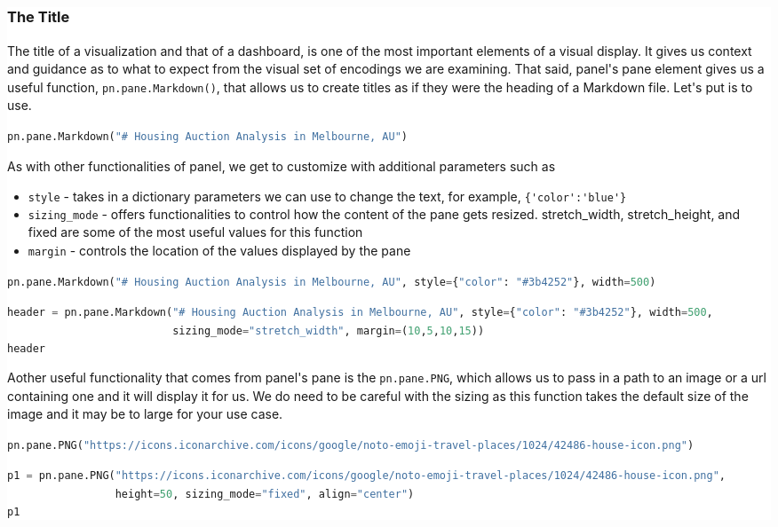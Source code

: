 ```python

```


```python

```


```python

```

### The Title

The title of a visualization and that of a dashboard, is one of the most important elements of a visual display. It gives us context and guidance as to what to expect from the visual set of encodings we are examining. That said, panel's pane element gives us a useful function, `pn.pane.Markdown()`, that allows us to create titles as if they were the heading of a Markdown file. Let's put is to use.


```python
pn.pane.Markdown("# Housing Auction Analysis in Melbourne, AU")
```

As with other functionalities of panel, we get to customize with additional parameters such as
- `style` - takes in a dictionary parameters we can use to change the text, for example, `{'color':'blue'}`
- `sizing_mode` - offers functionalities to control how the content of the pane gets resized. stretch_width, stretch_height, and fixed are some of the most useful values for this function
- `margin` - controls the location of the values displayed by the pane


```python
pn.pane.Markdown("# Housing Auction Analysis in Melbourne, AU", style={"color": "#3b4252"}, width=500)
```


```python
header = pn.pane.Markdown("# Housing Auction Analysis in Melbourne, AU", style={"color": "#3b4252"}, width=500, 
                          sizing_mode="stretch_width", margin=(10,5,10,15))
header
```

Aother useful functionality that comes from panel's pane is the `pn.pane.PNG`, which allows us to pass in a path to an image or a url containing one and it will display it for us. We do need to be careful with the sizing as this function takes the default size of the image and it may be to large for your use case.


```python
pn.pane.PNG("https://icons.iconarchive.com/icons/google/noto-emoji-travel-places/1024/42486-house-icon.png")
```


```python
p1 = pn.pane.PNG("https://icons.iconarchive.com/icons/google/noto-emoji-travel-places/1024/42486-house-icon.png", 
                 height=50, sizing_mode="fixed", align="center")
p1
```
